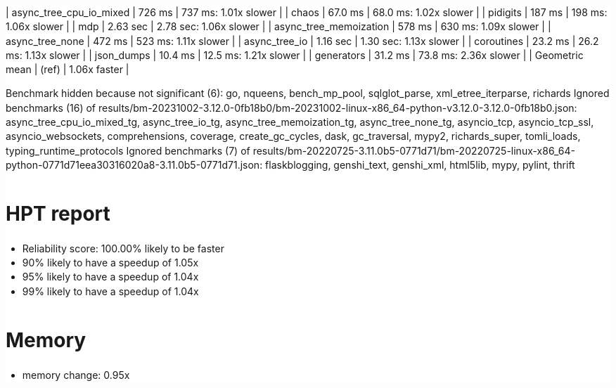 | async_tree_cpu_io_mixed | 726 ms                                                 | 737 ms: 1.01x slower                                                  |
| chaos                   | 67.0 ms                                                | 68.0 ms: 1.02x slower                                                 |
| pidigits                | 187 ms                                                 | 198 ms: 1.06x slower                                                  |
| mdp                     | 2.63 sec                                               | 2.78 sec: 1.06x slower                                                |
| async_tree_memoization  | 578 ms                                                 | 630 ms: 1.09x slower                                                  |
| async_tree_none         | 472 ms                                                 | 523 ms: 1.11x slower                                                  |
| async_tree_io           | 1.16 sec                                               | 1.30 sec: 1.13x slower                                                |
| coroutines              | 23.2 ms                                                | 26.2 ms: 1.13x slower                                                 |
| json_dumps              | 10.4 ms                                                | 12.5 ms: 1.21x slower                                                 |
| generators              | 31.2 ms                                                | 73.8 ms: 2.36x slower                                                 |
| Geometric mean          | (ref)                                                  | 1.06x faster                                                          |

Benchmark hidden because not significant (6): go, nqueens, bench_mp_pool, sqlglot_parse, xml_etree_iterparse, richards
Ignored benchmarks (16) of results/bm-20231002-3.12.0-0fb18b0/bm-20231002-linux-x86_64-python-v3.12.0-3.12.0-0fb18b0.json: async_tree_cpu_io_mixed_tg, async_tree_io_tg, async_tree_memoization_tg, async_tree_none_tg, asyncio_tcp, asyncio_tcp_ssl, asyncio_websockets, comprehensions, coverage, create_gc_cycles, dask, gc_traversal, mypy2, richards_super, tomli_loads, typing_runtime_protocols
Ignored benchmarks (7) of results/bm-20220725-3.11.0b5-0771d71/bm-20220725-linux-x86_64-python-0771d71eea30316020a8-3.11.0b5-0771d71.json: flaskblogging, genshi_text, genshi_xml, html5lib, mypy, pylint, thrift


# HPT report

- Reliability score: 100.00% likely to be faster
- 90% likely to have a speedup of 1.05x
- 95% likely to have a speedup of 1.04x
- 99% likely to have a speedup of 1.04x


# Memory

- memory change: 0.95x